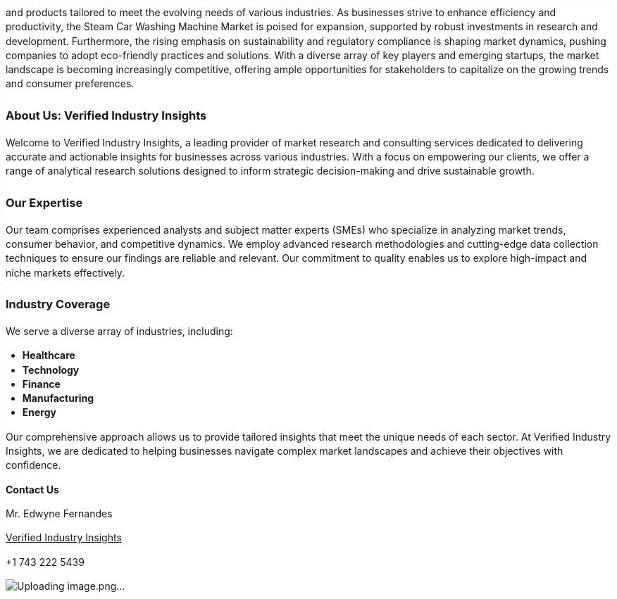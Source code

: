 and products tailored to meet the evolving needs of various industries. As businesses strive to enhance efficiency and productivity, the Steam Car Washing Machine Market is poised for expansion, supported by robust investments in research and development. Furthermore, the rising emphasis on sustainability and regulatory compliance is shaping market dynamics, pushing companies to adopt eco-friendly practices and solutions. With a diverse array of key players and emerging startups, the market landscape is becoming increasingly competitive, offering ample opportunities for stakeholders to capitalize on the growing trends and consumer preferences.</p><h3>About Us: Verified Industry Insights</h3><p>Welcome to Verified Industry Insights, a leading provider of market research and consulting services dedicated to delivering accurate and actionable insights for businesses across various industries. With a focus on empowering our clients, we offer a range of analytical research solutions designed to inform strategic decision-making and drive sustainable growth.</p><h3>Our Expertise</h3><p>Our team comprises experienced analysts and subject matter experts (SMEs) who specialize in analyzing market trends, consumer behavior, and competitive dynamics. We employ advanced research methodologies and cutting-edge data collection techniques to ensure our findings are reliable and relevant. Our commitment to quality enables us to explore high-impact and niche markets effectively.</p><h3>Industry Coverage</h3><p>We serve a diverse array of industries, including:</p><ul><li><strong>Healthcare</strong></li><li><strong>Technology</strong></li><li><strong>Finance</strong></li><li><strong>Manufacturing</strong></li><li><strong>Energy</strong></li></ul><p>Our comprehensive approach allows us to provide tailored insights that meet the unique needs of each sector. At Verified Industry Insights, we are dedicated to helping businesses navigate complex market landscapes and achieve their objectives with confidence.</p><p><strong>Contact Us</strong></p><p>Mr. Edwyne Fernandes</p><p><a href="https://www.verifiedindustryinsights.com/">Verified Industry Insights</a></p><p>+1 743 222 5439</p>
![Uploading image.png…]()
